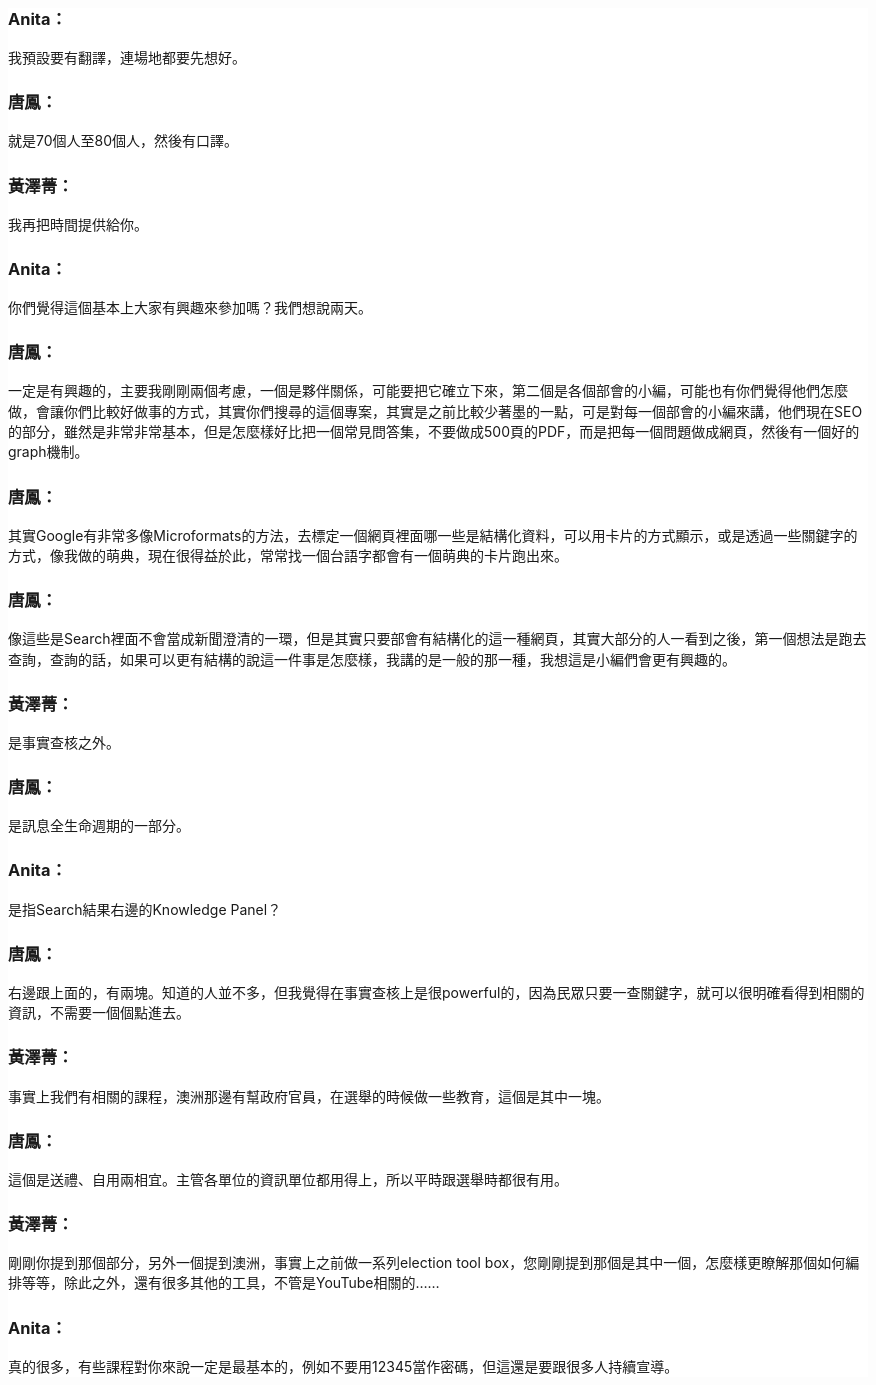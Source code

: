 ### Anita：
我預設要有翻譯，連場地都要先想好。

### 唐鳳：
就是70個人至80個人，然後有口譯。

### 黃澤菁：
我再把時間提供給你。

### Anita：
你們覺得這個基本上大家有興趣來參加嗎？我們想說兩天。

### 唐鳳：
一定是有興趣的，主要我剛剛兩個考慮，一個是夥伴關係，可能要把它確立下來，第二個是各個部會的小編，可能也有你們覺得他們怎麼做，會讓你們比較好做事的方式，其實你們搜尋的這個專案，其實是之前比較少著墨的一點，可是對每一個部會的小編來講，他們現在SEO的部分，雖然是非常非常基本，但是怎麼樣好比把一個常見問答集，不要做成500頁的PDF，而是把每一個問題做成網頁，然後有一個好的graph機制。

### 唐鳳：
其實Google有非常多像Microformats的方法，去標定一個網頁裡面哪一些是結構化資料，可以用卡片的方式顯示，或是透過一些關鍵字的方式，像我做的萌典，現在很得益於此，常常找一個台語字都會有一個萌典的卡片跑出來。

### 唐鳳：
像這些是Search裡面不會當成新聞澄清的一環，但是其實只要部會有結構化的這一種網頁，其實大部分的人一看到之後，第一個想法是跑去查詢，查詢的話，如果可以更有結構的說這一件事是怎麼樣，我講的是一般的那一種，我想這是小編們會更有興趣的。

### 黃澤菁：
是事實查核之外。

### 唐鳳：
是訊息全生命週期的一部分。

### Anita：
是指Search結果右邊的Knowledge Panel？

### 唐鳳：
右邊跟上面的，有兩塊。知道的人並不多，但我覺得在事實查核上是很powerful的，因為民眾只要一查關鍵字，就可以很明確看得到相關的資訊，不需要一個個點進去。

### 黃澤菁：
事實上我們有相關的課程，澳洲那邊有幫政府官員，在選舉的時候做一些教育，這個是其中一塊。

### 唐鳳：
這個是送禮、自用兩相宜。主管各單位的資訊單位都用得上，所以平時跟選舉時都很有用。

### 黃澤菁：
剛剛你提到那個部分，另外一個提到澳洲，事實上之前做一系列election tool box，您剛剛提到那個是其中一個，怎麼樣更瞭解那個如何編排等等，除此之外，還有很多其他的工具，不管是YouTube相關的……

### Anita：
真的很多，有些課程對你來說一定是最基本的，例如不要用12345當作密碼，但這還是要跟很多人持續宣導。
